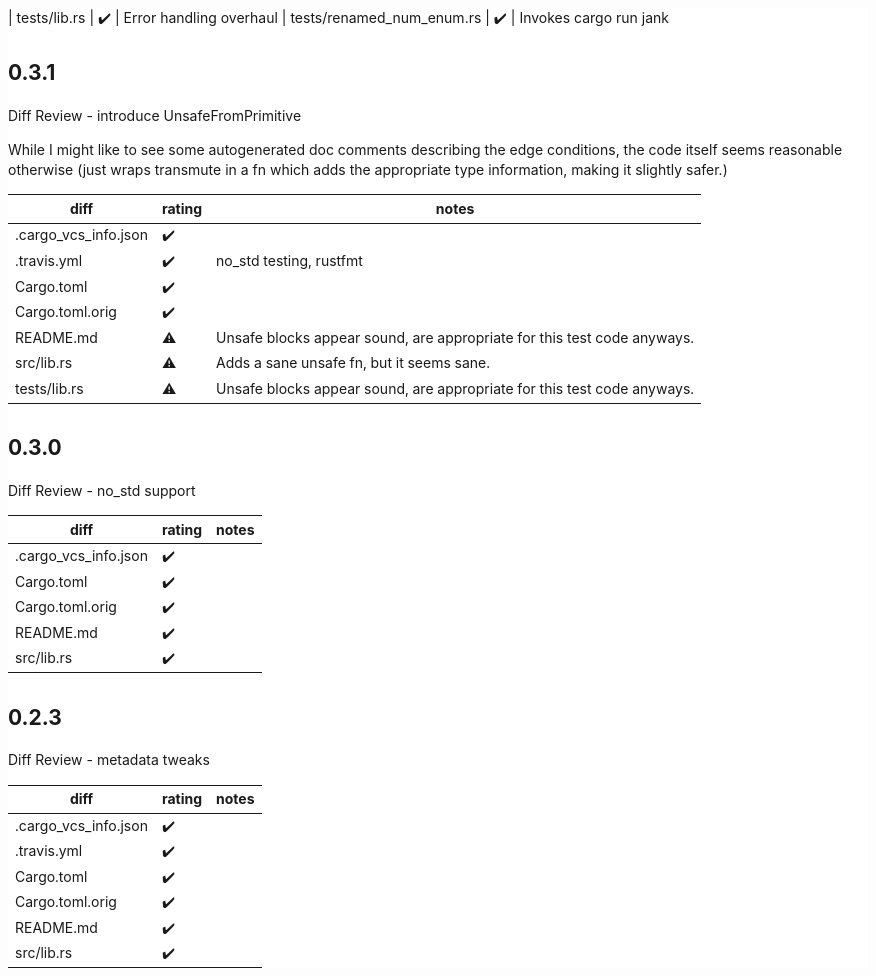 | tests/lib.rs                  | ✔️ | Error handling overhaul
| tests/renamed_num_enum.rs     | ✔️ | Invokes cargo run jank



<h2 name="0.3.1">0.3.1</h2>

Diff Review - introduce UnsafeFromPrimitive

While I might like to see some autogenerated doc comments describing the edge
conditions, the code itself seems reasonable otherwise (just wraps transmute in
a fn which adds the appropriate type information, making it slightly safer.)

| diff                  | rating | notes |
| --------------------- | ------ | ----- |
| .cargo_vcs_info.json  | ✔️ | |
| .travis.yml           | ✔️ | no_std testing, rustfmt
| Cargo.toml            | ✔️ | |
| Cargo.toml.orig       | ✔️ | |
| README.md             | ⚠️ | Unsafe blocks appear sound, are appropriate for this test code anyways.
| src/lib.rs            | ⚠️ | Adds a sane unsafe fn, but it seems sane.
| tests/lib.rs          | ⚠️ | Unsafe blocks appear sound, are appropriate for this test code anyways.



<h2 name="0.3.0">0.3.0</h2>

Diff Review - no_std support

| diff                  | rating | notes |
| --------------------- | ------ | ----- |
| .cargo_vcs_info.json  | ✔️ | |
| Cargo.toml            | ✔️ | |
| Cargo.toml.orig       | ✔️ | |
| README.md             | ✔️ | |
| src/lib.rs            | ✔️ | |



<h2 name="0.2.3">0.2.3</h2>

Diff Review - metadata tweaks

| diff                  | rating | notes |
| --------------------- | ------ | ----- |
| .cargo_vcs_info.json  | ✔️ | |
| .travis.yml           | ✔️ | |
| Cargo.toml            | ✔️ | |
| Cargo.toml.orig       | ✔️ | |
| README.md             | ✔️ | |
| src/lib.rs            | ✔️ | |
